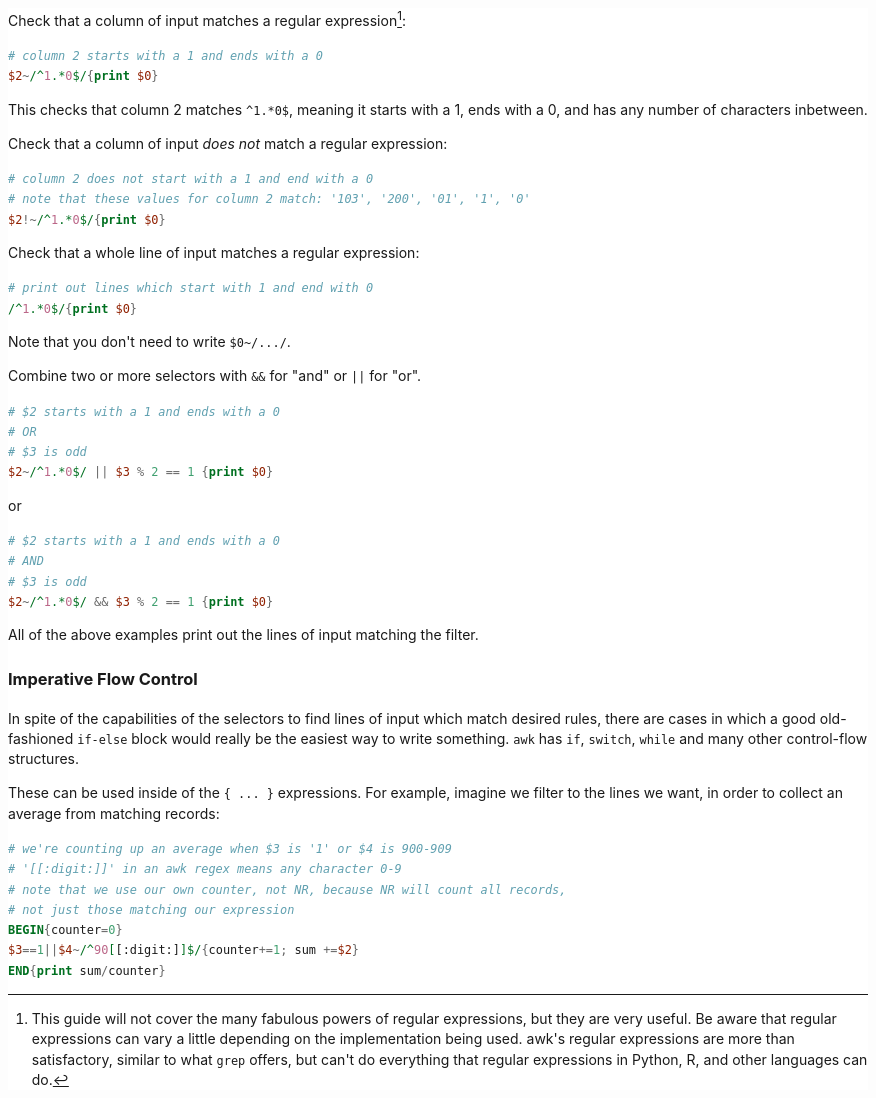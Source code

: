 Check that a column of input matches a regular expression[^2]:

```awk
# column 2 starts with a 1 and ends with a 0
$2~/^1.*0$/{print $0}
```

This checks that column 2 matches `^1.*0$`, meaning it starts with a 1, ends with a 0, and has any number of characters inbetween.

Check that a column of input *does not* match a regular expression:

```awk
# column 2 does not start with a 1 and end with a 0
# note that these values for column 2 match: '103', '200', '01', '1', '0'
$2!~/^1.*0$/{print $0}
```

Check that a whole line of input matches a regular expression:

```awk
# print out lines which start with 1 and end with 0
/^1.*0$/{print $0}
```

Note that you don't need to write `$0~/.../`.


Combine two or more selectors with `&&` for "and" or `||` for "or".

```awk
# $2 starts with a 1 and ends with a 0
# OR
# $3 is odd
$2~/^1.*0$/ || $3 % 2 == 1 {print $0}
```

or

```awk
# $2 starts with a 1 and ends with a 0
# AND
# $3 is odd
$2~/^1.*0$/ && $3 % 2 == 1 {print $0}
```

All of the above examples print out the lines of input matching the filter.

### Imperative Flow Control

In spite of the capabilities of the selectors to find lines of input which match desired rules, there are cases in which a good old-fashioned `if-else` block would really be the easiest way to write something.
`awk` has `if`, `switch`, `while` and many other control-flow structures.

These can be used inside of the `{ ... }` expressions.
For example, imagine we filter to the lines we want, in order to collect an average from matching records:

```awk
# we're counting up an average when $3 is '1' or $4 is 900-909
# '[[:digit:]]' in an awk regex means any character 0-9
# note that we use our own counter, not NR, because NR will count all records,
# not just those matching our expression
BEGIN{counter=0}
$3==1||$4~/^90[[:digit:]]$/{counter+=1; sum +=$2}
END{print sum/counter}
```


[^1]: 'shell' means bash or zsh. 'terminal' means anything where you can input commands like `grep`.
[^2]: This guide will not cover the many fabulous powers of regular expressions, but they are very useful. Be aware that regular expressions can vary a little depending on the implementation being used. awk's regular expressions are more than satisfactory, similar to what `grep` offers, but can't do everything that regular expressions in Python, R, and other languages can do.
